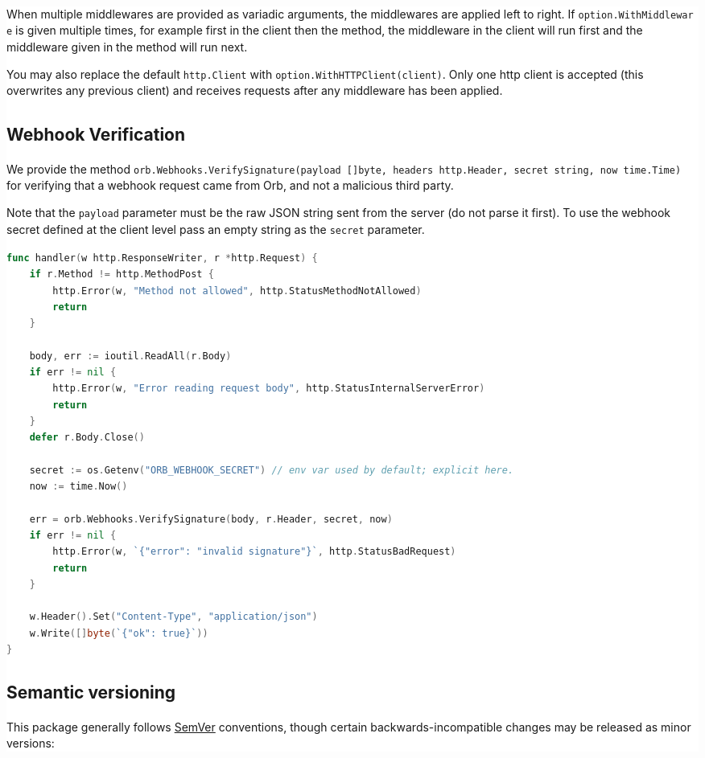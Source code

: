 When multiple middlewares are provided as variadic arguments, the middlewares
are applied left to right. If `option.WithMiddleware` is given
multiple times, for example first in the client then the method, the
middleware in the client will run first and the middleware given in the method
will run next.

You may also replace the default `http.Client` with
`option.WithHTTPClient(client)`. Only one http client is
accepted (this overwrites any previous client) and receives requests after any
middleware has been applied.

## Webhook Verification

We provide the method `orb.Webhooks.VerifySignature(payload []byte, headers http.Header, secret string, now time.Time)` for verifying that a webhook request came from Orb, and not a malicious third party.

Note that the `payload` parameter must be the raw JSON string sent from the server (do not parse it first). To use the
webhook secret defined at the client level pass an empty string as the `secret` parameter.

```go
func handler(w http.ResponseWriter, r *http.Request) {
    if r.Method != http.MethodPost {
        http.Error(w, "Method not allowed", http.StatusMethodNotAllowed)
        return
    }

    body, err := ioutil.ReadAll(r.Body)
    if err != nil {
        http.Error(w, "Error reading request body", http.StatusInternalServerError)
        return
    }
    defer r.Body.Close()

    secret := os.Getenv("ORB_WEBHOOK_SECRET") // env var used by default; explicit here.
    now := time.Now()

    err = orb.Webhooks.VerifySignature(body, r.Header, secret, now)
    if err != nil {
        http.Error(w, `{"error": "invalid signature"}`, http.StatusBadRequest)
        return
    }

    w.Header().Set("Content-Type", "application/json")
    w.Write([]byte(`{"ok": true}`))
}
```

## Semantic versioning

This package generally follows [SemVer](https://semver.org/spec/v2.0.0.html) conventions, though certain backwards-incompatible changes may be released as minor versions:

